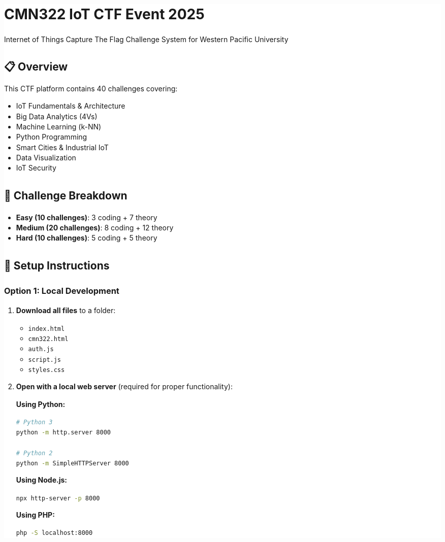 # CMN322 IoT CTF Event 2025

Internet of Things Capture The Flag Challenge System for Western Pacific University

## 📋 Overview

This CTF platform contains 40 challenges covering:
- IoT Fundamentals & Architecture
- Big Data Analytics (4Vs)
- Machine Learning (k-NN)
- Python Programming
- Smart Cities & Industrial IoT
- Data Visualization
- IoT Security

## 🎯 Challenge Breakdown

- **Easy (10 challenges)**: 3 coding + 7 theory
- **Medium (20 challenges)**: 8 coding + 12 theory  
- **Hard (10 challenges)**: 5 coding + 5 theory

## 🚀 Setup Instructions

### Option 1: Local Development

1. **Download all files** to a folder:
   - `index.html`
   - `cmn322.html`
   - `auth.js`
   - `script.js`
   - `styles.css`

2. **Open with a local web server** (required for proper functionality):

   **Using Python:**
   ```bash
   # Python 3
   python -m http.server 8000
   
   # Python 2
   python -m SimpleHTTPServer 8000
   ```

   **Using Node.js:**
   ```bash
   npx http-server -p 8000
   ```

   **Using PHP:**
   ```bash
   php -S localhost:8000
   ```
